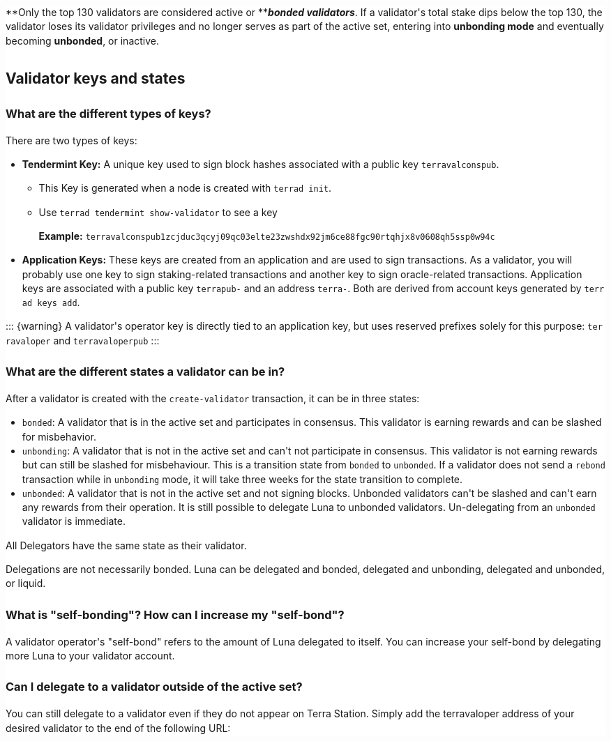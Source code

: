 **Only the top 130 validators are considered active or **_**bonded validators**_. If a validator's total stake dips below the top 130, the validator loses its validator privileges and no longer serves as part of the active set, entering into **unbonding mode** and eventually becoming **unbonded**, or inactive.

## Validator keys and states

### What are the different types of keys?

There are two types of keys:

* **Tendermint Key:** A unique key used to sign block hashes associated with a public key `terravalconspub`.
  * This Key is generated when a node is created with `terrad init`.
  *   Use `terrad tendermint show-validator` to see a key

      **Example:** `terravalconspub1zcjduc3qcyj09qc03elte23zwshdx92jm6ce88fgc90rtqhjx8v0608qh5ssp0w94c`
* **Application Keys:** These keys are created from an application and are used to sign transactions. As a validator, you will probably use one key to sign staking-related transactions and another key to sign oracle-related transactions. Application keys are associated with a public key `terrapub-` and an address `terra-`. Both are derived from account keys generated by `terrad keys add`.

::: {warning} A validator's operator key is directly tied to an application key, but uses reserved prefixes solely for this purpose: `terravaloper` and `terravaloperpub` :::

### What are the different states a validator can be in?

After a validator is created with the `create-validator` transaction, it can be in three states:

* `bonded`: A validator that is in the active set and participates in consensus. This validator is earning rewards and can be slashed for misbehavior.
* `unbonding`: A validator that is not in the active set and can't not participate in consensus. This validator is not earning rewards but can still be slashed for misbehaviour. This is a transition state from `bonded` to `unbonded`. If a validator does not send a `rebond` transaction while in `unbonding` mode, it will take three weeks for the state transition to complete.
* `unbonded`: A validator that is not in the active set and not signing blocks. Unbonded validators can't be slashed and can't earn any rewards from their operation. It is still possible to delegate Luna to unbonded validators. Un-delegating from an `unbonded` validator is immediate.

All Delegators have the same state as their validator.

Delegations are not necessarily bonded. Luna can be delegated and bonded, delegated and unbonding, delegated and unbonded, or liquid.

### What is "self-bonding"? How can I increase my "self-bond"?

A validator operator's "self-bond" refers to the amount of Luna delegated to itself. You can increase your self-bond by delegating more Luna to your validator account.

### Can I delegate to a validator outside of the active set?

You can still delegate to a validator even if they do not appear on Terra Station. Simply add the terravaloper address of your desired validator to the end of the following URL:
